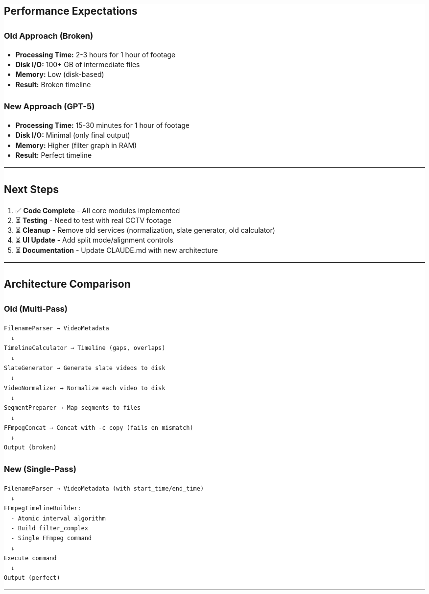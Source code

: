 
## Performance Expectations

### Old Approach (Broken)
- **Processing Time:** 2-3 hours for 1 hour of footage
- **Disk I/O:** 100+ GB of intermediate files
- **Memory:** Low (disk-based)
- **Result:** Broken timeline

### New Approach (GPT-5)
- **Processing Time:** 15-30 minutes for 1 hour of footage
- **Disk I/O:** Minimal (only final output)
- **Memory:** Higher (filter graph in RAM)
- **Result:** Perfect timeline

---

## Next Steps

1. ✅ **Code Complete** - All core modules implemented
2. ⏳ **Testing** - Need to test with real CCTV footage
3. ⏳ **Cleanup** - Remove old services (normalization, slate generator, old calculator)
4. ⏳ **UI Update** - Add split mode/alignment controls
5. ⏳ **Documentation** - Update CLAUDE.md with new architecture

---

## Architecture Comparison

### Old (Multi-Pass)
```
FilenameParser → VideoMetadata
  ↓
TimelineCalculator → Timeline (gaps, overlaps)
  ↓
SlateGenerator → Generate slate videos to disk
  ↓
VideoNormalizer → Normalize each video to disk
  ↓
SegmentPreparer → Map segments to files
  ↓
FFmpegConcat → Concat with -c copy (fails on mismatch)
  ↓
Output (broken)
```

### New (Single-Pass)
```
FilenameParser → VideoMetadata (with start_time/end_time)
  ↓
FFmpegTimelineBuilder:
  - Atomic interval algorithm
  - Build filter_complex
  - Single FFmpeg command
  ↓
Execute command
  ↓
Output (perfect)
```

---